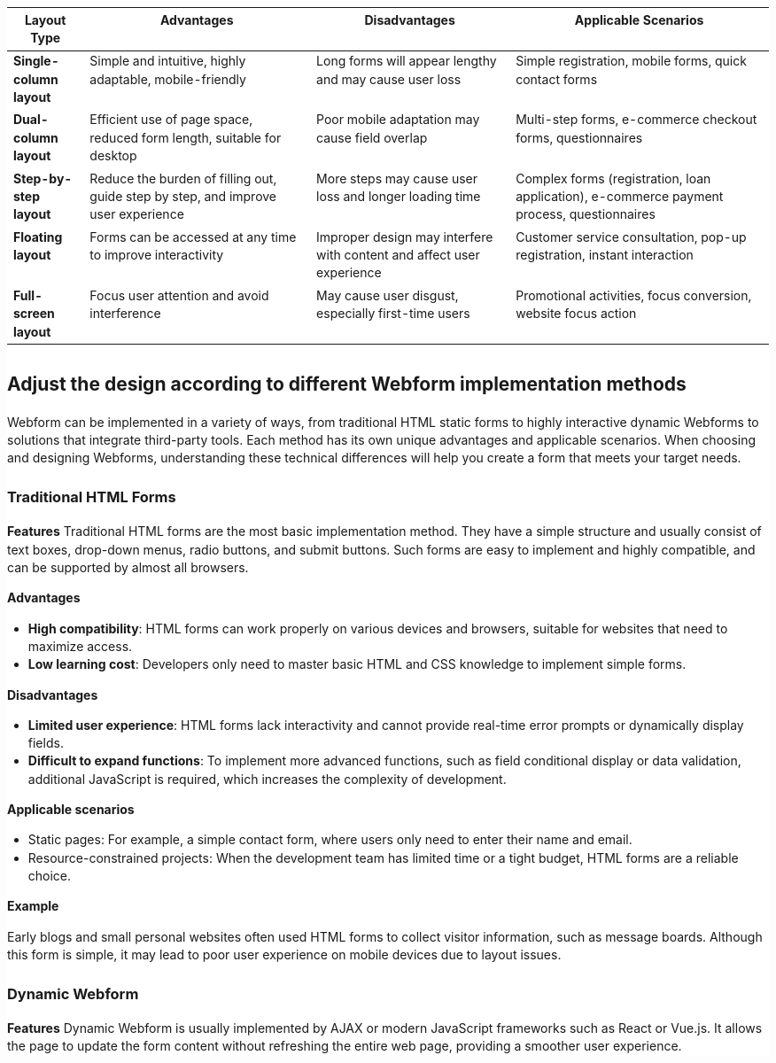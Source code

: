 | **Layout Type** | **Advantages** | **Disadvantages** | **Applicable Scenarios** |
|------------------|---------------------------------------------------------|----------------------------------------------------------|----------------------------------------------------------|
| **Single-column layout** | Simple and intuitive, highly adaptable, mobile-friendly | Long forms will appear lengthy and may cause user loss | Simple registration, mobile forms, quick contact forms |
| **Dual-column layout** | Efficient use of page space, reduced form length, suitable for desktop | Poor mobile adaptation may cause field overlap | Multi-step forms, e-commerce checkout forms, questionnaires |
| **Step-by-step layout** | Reduce the burden of filling out, guide step by step, and improve user experience | More steps may cause user loss and longer loading time | Complex forms (registration, loan application), e-commerce payment process, questionnaires |
| **Floating layout** | Forms can be accessed at any time to improve interactivity | Improper design may interfere with content and affect user experience | Customer service consultation, pop-up registration, instant interaction |
| **Full-screen layout** | Focus user attention and avoid interference | May cause user disgust, especially first-time users | Promotional activities, focus conversion, website focus action |

## Adjust the design according to different Webform implementation methods

Webform can be implemented in a variety of ways, from traditional HTML static forms to highly interactive dynamic Webforms to solutions that integrate third-party tools. Each method has its own unique advantages and applicable scenarios. When choosing and designing Webforms, understanding these technical differences will help you create a form that meets your target needs.

### Traditional HTML Forms
**Features**
Traditional HTML forms are the most basic implementation method. They have a simple structure and usually consist of text boxes, drop-down menus, radio buttons, and submit buttons. Such forms are easy to implement and highly compatible, and can be supported by almost all browsers.

**Advantages**
- **High compatibility**: HTML forms can work properly on various devices and browsers, suitable for websites that need to maximize access.
- **Low learning cost**: Developers only need to master basic HTML and CSS knowledge to implement simple forms.

**Disadvantages**
- **Limited user experience**: HTML forms lack interactivity and cannot provide real-time error prompts or dynamically display fields.
- **Difficult to expand functions**: To implement more advanced functions, such as field conditional display or data validation, additional JavaScript is required, which increases the complexity of development.

**Applicable scenarios**
- Static pages: For example, a simple contact form, where users only need to enter their name and email.
- Resource-constrained projects: When the development team has limited time or a tight budget, HTML forms are a reliable choice.

**Example**

Early blogs and small personal websites often used HTML forms to collect visitor information, such as message boards. Although this form is simple, it may lead to poor user experience on mobile devices due to layout issues.

### Dynamic Webform
**Features**
Dynamic Webform is usually implemented by AJAX or modern JavaScript frameworks such as React or Vue.js. It allows the page to update the form content without refreshing the entire web page, providing a smoother user experience.
